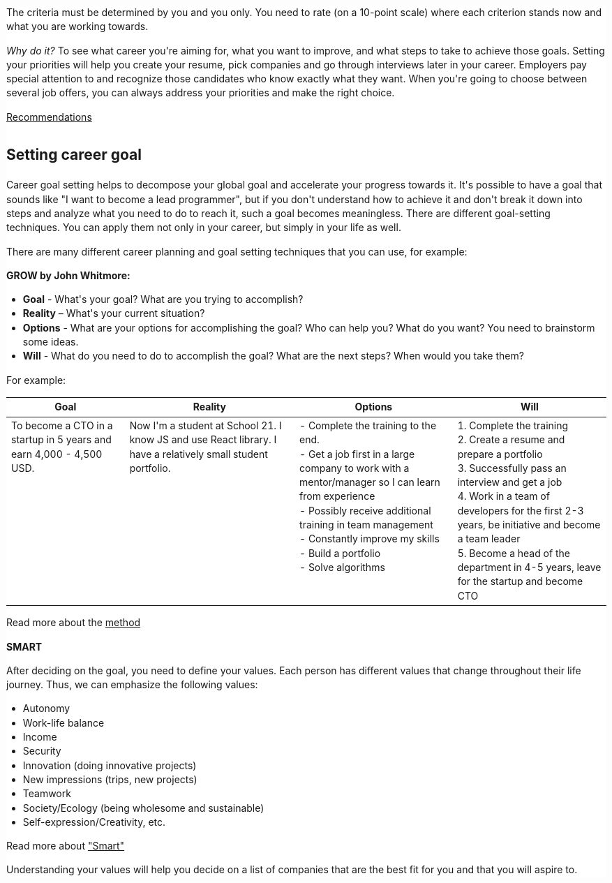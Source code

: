 The criteria must be determined by you and you only. You need to rate (on a 10-point scale) where each criterion stands now and what you are working towards.

_Why do it?_ To see what career you're aiming for, what you want to improve, and what steps to take to achieve those goals. Setting your priorities will help you create your resume, pick companies and go through interviews later in your career. Employers pay special attention to and recognize those candidates who know exactly what they want. When you're going to choose between several job offers, you can always address your priorities and make the right choice.

[Recommendations](https://everpracticalsolutions.com/koleso-balansa-raboti-i-drugie-tipi/)

## Setting career goal

Career goal setting helps to decompose your global goal and accelerate your progress towards it. It's possible to have a goal that sounds like "I want to become a lead programmer", but if you don't understand how to achieve it and don't break it down into steps and analyze what you need to do to reach it, such a goal becomes meaningless. There are different goal-setting techniques. You can apply them not only in your career, but simply in your life as well.

There are many different career planning and goal setting techniques that you can use, for example:

**GROW by John Whitmore:**

- **Goal** - What's your goal? What are you trying to accomplish?
- **Reality** – What's your current situation?
- **Options** - What are your options for accomplishing the goal? Who can help you? What do you want? You need to brainstorm some ideas.
- **Will** - What do you need to do to accomplish the goal? What are the next steps? When would you take them?

For example:

| Goal | Reality | Options | Will |
| --- | --- | --- | --- |
| To become a CTO in a startup in 5 years and earn 4,000 - 4,500 USD. | Now I'm a student at School 21. I know JS and use React library. I have a relatively small student portfolio. | \- Complete the training to the end.<br /> \- Get a job first in a large company to work with a mentor/manager so I can learn from experience<br /> \- Possibly receive additional training in team management<br /> \- Constantly improve my skills<br /> \- Build a portfolio<br /> \- Solve algorithms | 1. Complete the training<br /> 2. Create a resume and prepare a portfolio<br /> 3. Successfully pass an interview and get a job<br /> 4. Work in a team of developers for the first 2-3 years, be initiative and become a team leader<br /> 5. Become a head of the department in 4-5 years, leave for the startup and become CTO |

Read more about the [method](https://hr-portal.ru/story/model-grow-metod-nastavnichestva)

**SMART**

After deciding on the goal, you need to define your values. Each person has different values that change throughout their life journey. Thus, we can emphasize the following values:

- Autonomy
- Work-life balance
- Income
- Security
- Innovation (doing innovative projects)
- New impressions (trips, new projects)
- Teamwork
- Society/Ecology (being wholesome and sustainable)
- Self-expression/Creativity, etc.

Read more about ["Smart"](https://in-scale.ru/blog/celi-smart/)

Understanding your values will help you decide on a list of companies that are the best fit for you and that you will aspire to.
